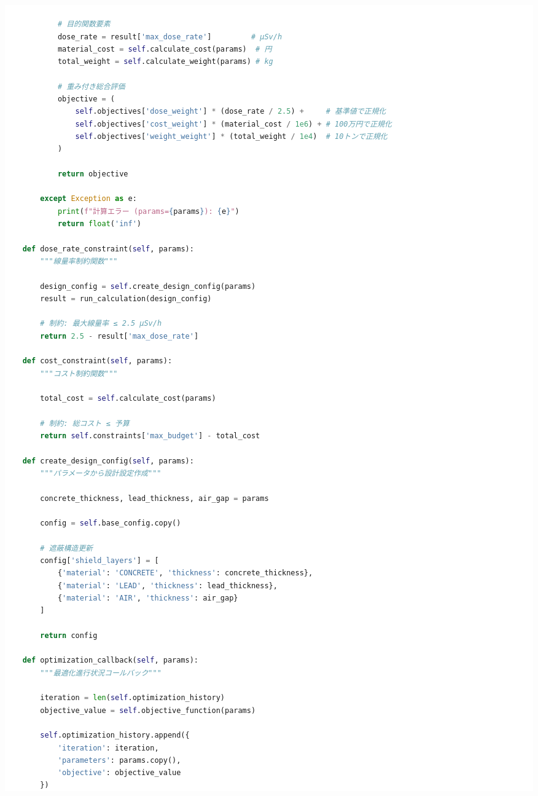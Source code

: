 ```python
            
            # 目的関数要素
            dose_rate = result['max_dose_rate']         # μSv/h
            material_cost = self.calculate_cost(params)  # 円
            total_weight = self.calculate_weight(params) # kg
            
            # 重み付き総合評価
            objective = (
                self.objectives['dose_weight'] * (dose_rate / 2.5) +     # 基準値で正規化
                self.objectives['cost_weight'] * (material_cost / 1e6) + # 100万円で正規化  
                self.objectives['weight_weight'] * (total_weight / 1e4)  # 10トンで正規化
            )
            
            return objective
            
        except Exception as e:
            print(f"計算エラー (params={params}): {e}")
            return float('inf')
    
    def dose_rate_constraint(self, params):
        """線量率制約関数"""
        
        design_config = self.create_design_config(params)
        result = run_calculation(design_config)
        
        # 制約: 最大線量率 ≤ 2.5 μSv/h
        return 2.5 - result['max_dose_rate']
    
    def cost_constraint(self, params):
        """コスト制約関数"""
        
        total_cost = self.calculate_cost(params)
        
        # 制約: 総コスト ≤ 予算
        return self.constraints['max_budget'] - total_cost
    
    def create_design_config(self, params):
        """パラメータから設計設定作成"""
        
        concrete_thickness, lead_thickness, air_gap = params
        
        config = self.base_config.copy()
        
        # 遮蔽構造更新
        config['shield_layers'] = [
            {'material': 'CONCRETE', 'thickness': concrete_thickness},
            {'material': 'LEAD', 'thickness': lead_thickness},
            {'material': 'AIR', 'thickness': air_gap}
        ]
        
        return config
    
    def optimization_callback(self, params):
        """最適化進行状況コールバック"""
        
        iteration = len(self.optimization_history)
        objective_value = self.objective_function(params)
        
        self.optimization_history.append({
            'iteration': iteration,
            'parameters': params.copy(),
            'objective': objective_value
        })
```